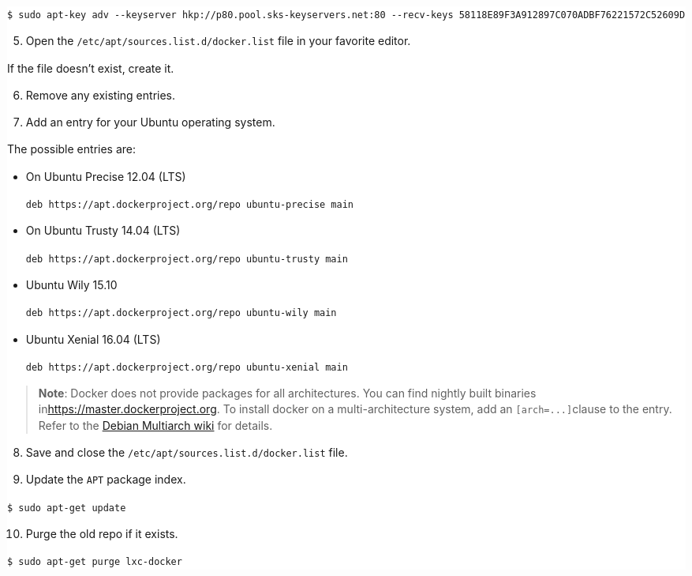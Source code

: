   ```
  $ sudo apt-key adv --keyserver hkp://p80.pool.sks-keyservers.net:80 --recv-keys 58118E89F3A912897C070ADBF76221572C52609D

  ```

5. Open the `/etc/apt/sources.list.d/docker.list` file in your favorite editor.

  If the file doesn’t exist, create it.

6. Remove any existing entries.

7. Add an entry for your Ubuntu operating system.

  The possible entries are:

  * On Ubuntu Precise 12.04 \(LTS\)

    ```
    deb https://apt.dockerproject.org/repo ubuntu-precise main

    ```

  * On Ubuntu Trusty 14.04 \(LTS\)

    ```
    deb https://apt.dockerproject.org/repo ubuntu-trusty main

    ```

  * Ubuntu Wily 15.10

    ```
    deb https://apt.dockerproject.org/repo ubuntu-wily main

    ```

  * Ubuntu Xenial 16.04 \(LTS\)

    ```
    deb https://apt.dockerproject.org/repo ubuntu-xenial main

    ```


  > **Note**: Docker does not provide packages for all architectures. You can find nightly built binaries in[https:\/\/master.dockerproject.org](https://master.dockerproject.org/). To install docker on a multi-architecture system, add an `[arch=...]`clause to the entry. Refer to the [Debian Multiarch wiki](https://wiki.debian.org/Multiarch/HOWTO#Setting_up_apt_sources) for details.

8. Save and close the `/etc/apt/sources.list.d/docker.list` file.

9. Update the `APT` package index.

  ```
  $ sudo apt-get update

  ```

10. Purge the old repo if it exists.

  ```
  $ sudo apt-get purge lxc-docker

  ```
